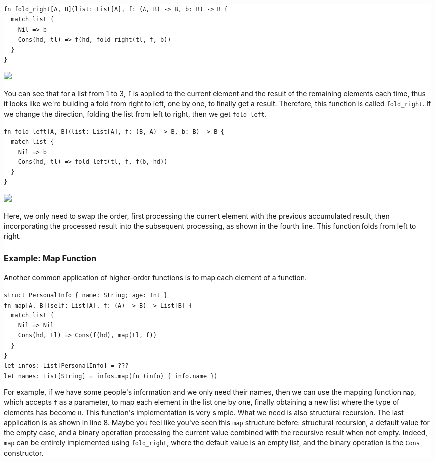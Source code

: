 ```moonbit no-check
fn fold_right[A, B](list: List[A], f: (A, B) -> B, b: B) -> B {
  match list {
    Nil => b
    Cons(hd, tl) => f(hd, fold_right(tl, f, b))
  }
}
```

![](../pics/fold_right.drawio.png)

You can see that for a list from 1 to 3, `f` is applied to the current element and the result of the remaining elements each time, thus it looks like we're building a fold from right to left, one by one, to finally get a result. Therefore, this function is called `fold_right`. If we change the direction, folding the list from left to right, then we get `fold_left`. 

```moonbit
fn fold_left[A, B](list: List[A], f: (B, A) -> B, b: B) -> B {
  match list {
    Nil => b
    Cons(hd, tl) => fold_left(tl, f, f(b, hd))
  }
}
```

![](../pics/fold_left.drawio.png)

Here, we only need to swap the order, first processing the current element with the previous accumulated result, then incorporating the processed result into the subsequent processing, as shown in the fourth line. This function folds from left to right.
### Example: Map Function
Another common application of higher-order functions is to map each element of a function. 

```moonbit no-check
struct PersonalInfo { name: String; age: Int }
fn map[A, B](self: List[A], f: (A) -> B) -> List[B] {
  match list {
    Nil => Nil
    Cons(hd, tl) => Cons(f(hd), map(tl, f))
  }
}
let infos: List[PersonalInfo] = ???
let names: List[String] = infos.map(fn (info) { info.name })
```

For example, if we have some people's information and we only need their names, then we can use the mapping function `map`, which accepts `f` as a parameter, to map each element in the list one by one, finally obtaining a new list where the type of elements has become `B`. This function's implementation is very simple. What we need is also structural recursion. The last application is as shown in line 8. Maybe you feel like you've seen this `map` structure before: structural recursion, a default value for the empty case, and a binary operation processing the current value combined with the recursive result when not empty. Indeed, `map` can be entirely implemented using `fold_right`, where the default value is an empty list, and the binary operation is the `Cons` constructor. 

